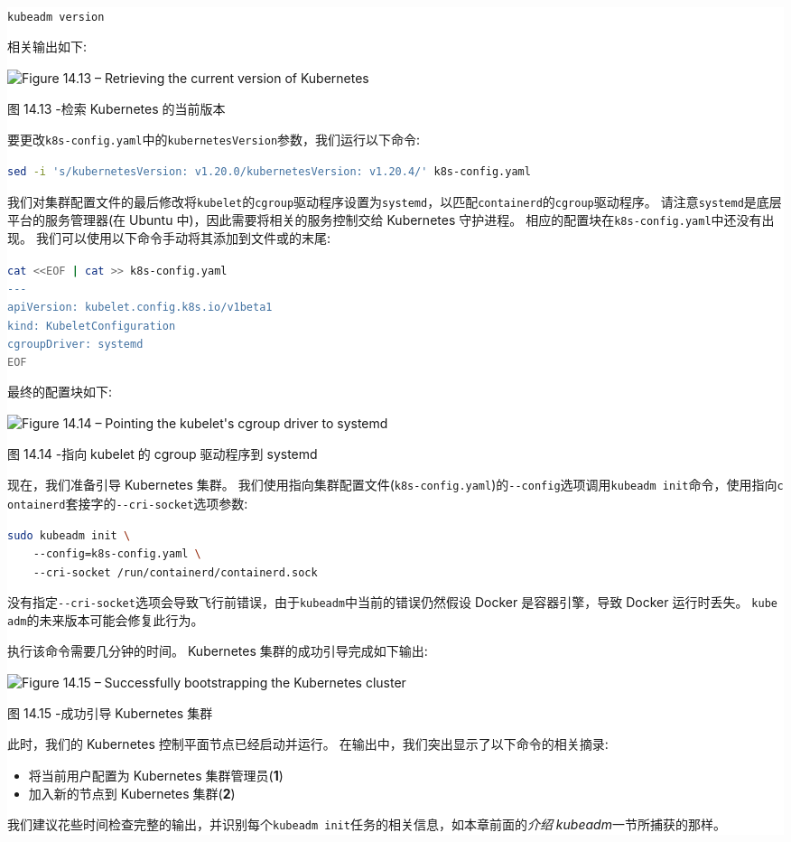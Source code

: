 ```sh
kubeadm version
```

相关输出如下:

![Figure 14.13 – Retrieving the current version of Kubernetes](image/B13196_14_13.jpg)

图 14.13 -检索 Kubernetes 的当前版本

要更改`k8s-config.yaml`中的`kubernetesVersion`参数，我们运行以下命令:

```sh
sed -i 's/kubernetesVersion: v1.20.0/kubernetesVersion: v1.20.4/' k8s-config.yaml
```

我们对集群配置文件的最后修改将`kubelet`的`cgroup`驱动程序设置为`systemd`，以匹配`containerd`的`cgroup`驱动程序。 请注意`systemd`是底层平台的服务管理器(在 Ubuntu 中)，因此需要将相关的服务控制交给 Kubernetes 守护进程。 相应的配置块在`k8s-config.yaml`中还没有出现。 我们可以使用以下命令手动将其添加到文件或的末尾:

```sh
cat <<EOF | cat >> k8s-config.yaml
---
apiVersion: kubelet.config.k8s.io/v1beta1
kind: KubeletConfiguration
cgroupDriver: systemd
EOF
```

最终的配置块如下:

![Figure 14.14 – Pointing the kubelet's cgroup driver to systemd](image/B13196_14_14.jpg)

图 14.14 -指向 kubelet 的 cgroup 驱动程序到 systemd

现在，我们准备引导 Kubernetes 集群。 我们使用指向集群配置文件(`k8s-config.yaml`)的`--config`选项调用`kubeadm init`命令，使用指向`containerd`套接字的`--cri-socket`选项参数:

```sh
sudo kubeadm init \
    --config=k8s-config.yaml \
    --cri-socket /run/containerd/containerd.sock
```

没有指定`--cri-socket`选项会导致飞行前错误，由于`kubeadm`中当前的错误仍然假设 Docker 是容器引擎，导致 Docker 运行时丢失。 `kubeadm`的未来版本可能会修复此行为。

执行该命令需要几分钟的时间。 Kubernetes 集群的成功引导完成如下输出:

![Figure 14.15 – Successfully bootstrapping the Kubernetes cluster](image/B13196_14_15.jpg)

图 14.15 -成功引导 Kubernetes 集群

此时，我们的 Kubernetes 控制平面节点已经启动并运行。 在输出中，我们突出显示了以下命令的相关摘录:

*   将当前用户配置为 Kubernetes 集群管理员(**1**)
*   加入新的节点到 Kubernetes 集群(**2**)

我们建议花些时间检查完整的输出，并识别每个`kubeadm init`任务的相关信息，如本章前面的*介绍 kubeadm*一节所捕获的那样。
